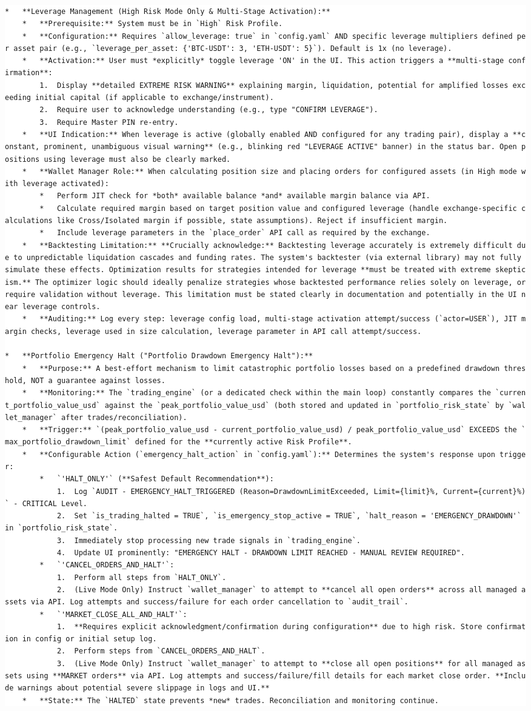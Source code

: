     *   **Leverage Management (High Risk Mode Only & Multi-Stage Activation):**
        *   **Prerequisite:** System must be in `High` Risk Profile.
        *   **Configuration:** Requires `allow_leverage: true` in `config.yaml` AND specific leverage multipliers defined per asset pair (e.g., `leverage_per_asset: {'BTC-USDT': 3, 'ETH-USDT': 5}`). Default is 1x (no leverage).
        *   **Activation:** User must *explicitly* toggle leverage 'ON' in the UI. This action triggers a **multi-stage confirmation**:
            1.  Display **detailed EXTREME RISK WARNING** explaining margin, liquidation, potential for amplified losses exceeding initial capital (if applicable to exchange/instrument).
            2.  Require user to acknowledge understanding (e.g., type "CONFIRM LEVERAGE").
            3.  Require Master PIN re-entry.
        *   **UI Indication:** When leverage is active (globally enabled AND configured for any trading pair), display a **constant, prominent, unambiguous visual warning** (e.g., blinking red "LEVERAGE ACTIVE" banner) in the status bar. Open positions using leverage must also be clearly marked.
        *   **Wallet Manager Role:** When calculating position size and placing orders for configured assets (in High mode with leverage activated):
            *   Perform JIT check for *both* available balance *and* available margin balance via API.
            *   Calculate required margin based on target position value and configured leverage (handle exchange-specific calculations like Cross/Isolated margin if possible, state assumptions). Reject if insufficient margin.
            *   Include leverage parameters in the `place_order` API call as required by the exchange.
        *   **Backtesting Limitation:** **Crucially acknowledge:** Backtesting leverage accurately is extremely difficult due to unpredictable liquidation cascades and funding rates. The system's backtester (via external library) may not fully simulate these effects. Optimization results for strategies intended for leverage **must be treated with extreme skepticism.** The optimizer logic should ideally penalize strategies whose backtested performance relies solely on leverage, or require validation without leverage. This limitation must be stated clearly in documentation and potentially in the UI near leverage controls.
        *   **Auditing:** Log every step: leverage config load, multi-stage activation attempt/success (`actor=USER`), JIT margin checks, leverage used in size calculation, leverage parameter in API call attempt/success.

    *   **Portfolio Emergency Halt ("Portfolio Drawdown Emergency Halt"):**
        *   **Purpose:** A best-effort mechanism to limit catastrophic portfolio losses based on a predefined drawdown threshold, NOT a guarantee against losses.
        *   **Monitoring:** The `trading_engine` (or a dedicated check within the main loop) constantly compares the `current_portfolio_value_usd` against the `peak_portfolio_value_usd` (both stored and updated in `portfolio_risk_state` by `wallet_manager` after trades/reconciliation).
        *   **Trigger:** `(peak_portfolio_value_usd - current_portfolio_value_usd) / peak_portfolio_value_usd` EXCEEDS the `max_portfolio_drawdown_limit` defined for the **currently active Risk Profile**.
        *   **Configurable Action (`emergency_halt_action` in `config.yaml`):** Determines the system's response upon trigger:
            *   `'HALT_ONLY'` (**Safest Default Recommendation**):
                1.  Log `AUDIT - EMERGENCY_HALT_TRIGGERED (Reason=DrawdownLimitExceeded, Limit={limit}%, Current={current}%)` - CRITICAL Level.
                2.  Set `is_trading_halted = TRUE`, `is_emergency_stop_active = TRUE`, `halt_reason = 'EMERGENCY_DRAWDOWN'` in `portfolio_risk_state`.
                3.  Immediately stop processing new trade signals in `trading_engine`.
                4.  Update UI prominently: "EMERGENCY HALT - DRAWDOWN LIMIT REACHED - MANUAL REVIEW REQUIRED".
            *   `'CANCEL_ORDERS_AND_HALT'`:
                1.  Perform all steps from `HALT_ONLY`.
                2.  (Live Mode Only) Instruct `wallet_manager` to attempt to **cancel all open orders** across all managed assets via API. Log attempts and success/failure for each order cancellation to `audit_trail`.
            *   `'MARKET_CLOSE_ALL_AND_HALT'`:
                1.  **Requires explicit acknowledgment/confirmation during configuration** due to high risk. Store confirmation in config or initial setup log.
                2.  Perform steps from `CANCEL_ORDERS_AND_HALT`.
                3.  (Live Mode Only) Instruct `wallet_manager` to attempt to **close all open positions** for all managed assets using **MARKET orders** via API. Log attempts and success/failure/fill details for each market close order. **Include warnings about potential severe slippage in logs and UI.**
        *   **State:** The `HALTED` state prevents *new* trades. Reconciliation and monitoring continue.